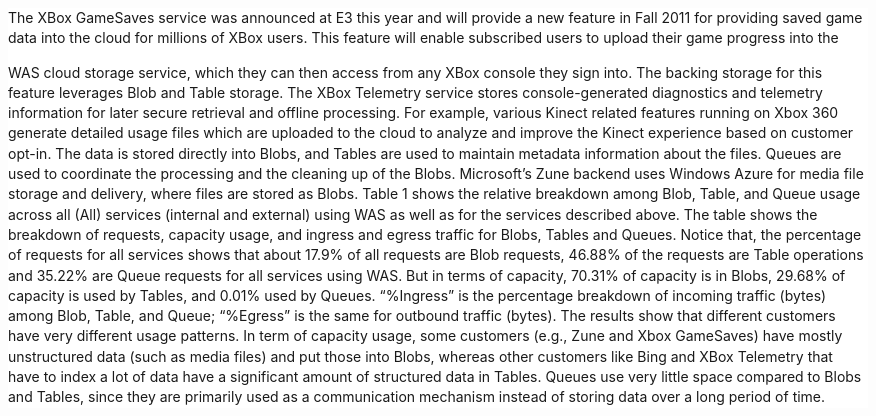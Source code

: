 The XBox GameSaves service was announced at E3 this year and
will provide a new feature in Fall 2011 for providing saved game
data into the cloud for millions of XBox users. This feature will
enable subscribed users to upload their game progress into the

WAS cloud storage service, which they can then access from any
XBox console they sign into. The backing storage for this feature
leverages Blob and Table storage.
The XBox Telemetry service stores console-generated diagnostics
and telemetry information for later secure retrieval and offline
processing. For example, various Kinect related features running
on Xbox 360 generate detailed usage files which are uploaded to
the cloud to analyze and improve the Kinect experience based on
customer opt-in. The data is stored directly into Blobs, and
Tables are used to maintain metadata information about the files.
Queues are used to coordinate the processing and the cleaning up
of the Blobs.
Microsoft’s Zune backend uses Windows Azure for media file
storage and delivery, where files are stored as Blobs.
Table 1 shows the relative breakdown among Blob, Table, and
Queue usage across all (All) services (internal and external) using
WAS as well as for the services described above. The table
shows the breakdown of requests, capacity usage, and ingress and
egress traffic for Blobs, Tables and Queues.
Notice that, the percentage of requests for all services shows that
about 17.9% of all requests are Blob requests, 46.88% of the
requests are Table operations and 35.22% are Queue requests for
all services using WAS. But in terms of capacity, 70.31% of
capacity is in Blobs, 29.68% of capacity is used by Tables, and
0.01% used by Queues. “%Ingress” is the percentage breakdown
of incoming traffic (bytes) among Blob, Table, and Queue;
“%Egress” is the same for outbound traffic (bytes). The results
show that different customers have very different usage patterns.
In term of capacity usage, some customers (e.g., Zune and Xbox
GameSaves) have mostly unstructured data (such as media files)
and put those into Blobs, whereas other customers like Bing and
XBox Telemetry that have to index a lot of data have a significant
amount of structured data in Tables. Queues use very little space
compared to Blobs and Tables, since they are primarily used as a
communication mechanism instead of storing data over a long
period of time.
